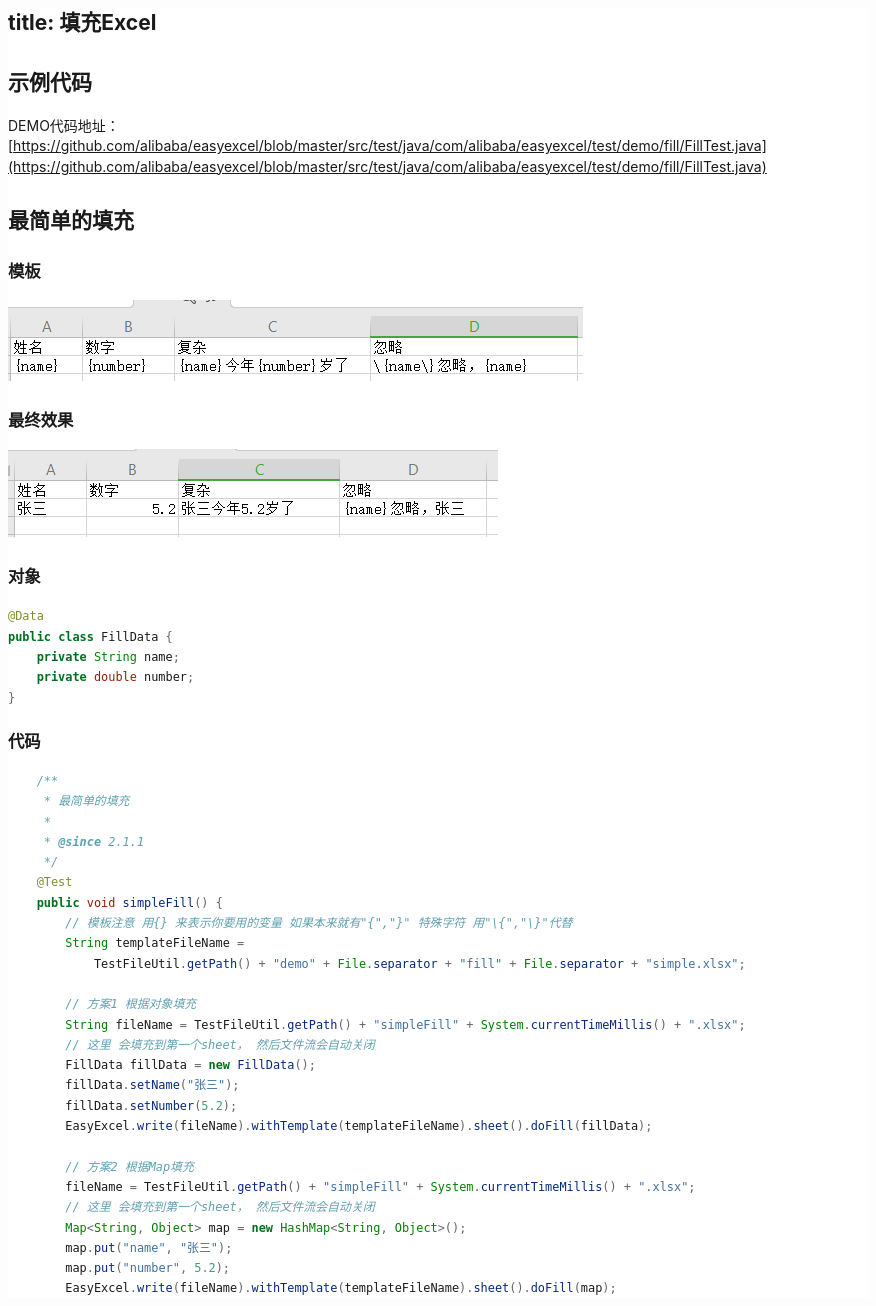title: 填充Excel
---
## 示例代码
DEMO代码地址：[https://github.com/alibaba/easyexcel/blob/master/src/test/java/com/alibaba/easyexcel/test/demo/fill/FillTest.java](https://github.com/alibaba/easyexcel/blob/master/src/test/java/com/alibaba/easyexcel/test/demo/fill/FillTest.java)
## <span id="simpleFill" />最简单的填充
### 模板
![img](/images/quickstart/fill/simpleFillTemplate.png)
### 最终效果
![img](/images/quickstart/fill/simpleFill.png)
### <span id="simpleFillObject" />对象
```java
@Data
public class FillData {
    private String name;
    private double number;
}
```
### 代码
```java
    /**
     * 最简单的填充
     *
     * @since 2.1.1
     */
    @Test
    public void simpleFill() {
        // 模板注意 用{} 来表示你要用的变量 如果本来就有"{","}" 特殊字符 用"\{","\}"代替
        String templateFileName =
            TestFileUtil.getPath() + "demo" + File.separator + "fill" + File.separator + "simple.xlsx";

        // 方案1 根据对象填充
        String fileName = TestFileUtil.getPath() + "simpleFill" + System.currentTimeMillis() + ".xlsx";
        // 这里 会填充到第一个sheet， 然后文件流会自动关闭
        FillData fillData = new FillData();
        fillData.setName("张三");
        fillData.setNumber(5.2);
        EasyExcel.write(fileName).withTemplate(templateFileName).sheet().doFill(fillData);

        // 方案2 根据Map填充
        fileName = TestFileUtil.getPath() + "simpleFill" + System.currentTimeMillis() + ".xlsx";
        // 这里 会填充到第一个sheet， 然后文件流会自动关闭
        Map<String, Object> map = new HashMap<String, Object>();
        map.put("name", "张三");
        map.put("number", 5.2);
        EasyExcel.write(fileName).withTemplate(templateFileName).sheet().doFill(map);
```